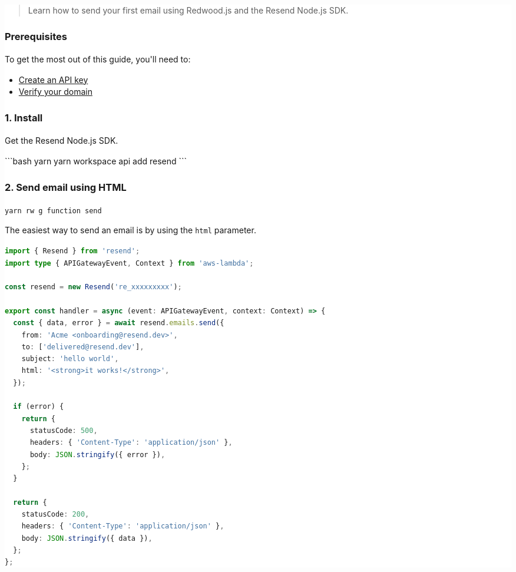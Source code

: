 > Learn how to send your first email using Redwood.js and the Resend Node.js SDK.

### Prerequisites

To get the most out of this guide, you'll need to:

* [Create an API key](https://resend.com/api-keys)
* [Verify your domain](https://resend.com/domains)

### 1. Install

Get the Resend Node.js SDK.

<CodeGroup>
  ```bash yarn
  yarn workspace api add resend
  ```
</CodeGroup>

### 2. Send email using HTML

```bash
yarn rw g function send
```

The easiest way to send an email is by using the `html` parameter.

```ts api/src/functions/send/send.ts
import { Resend } from 'resend';
import type { APIGatewayEvent, Context } from 'aws-lambda';

const resend = new Resend('re_xxxxxxxxx');

export const handler = async (event: APIGatewayEvent, context: Context) => {
  const { data, error } = await resend.emails.send({
    from: 'Acme <onboarding@resend.dev>',
    to: ['delivered@resend.dev'],
    subject: 'hello world',
    html: '<strong>it works!</strong>',
  });

  if (error) {
    return {
      statusCode: 500,
      headers: { 'Content-Type': 'application/json' },
      body: JSON.stringify({ error }),
    };
  }

  return {
    statusCode: 200,
    headers: { 'Content-Type': 'application/json' },
    body: JSON.stringify({ data }),
  };
};
```
